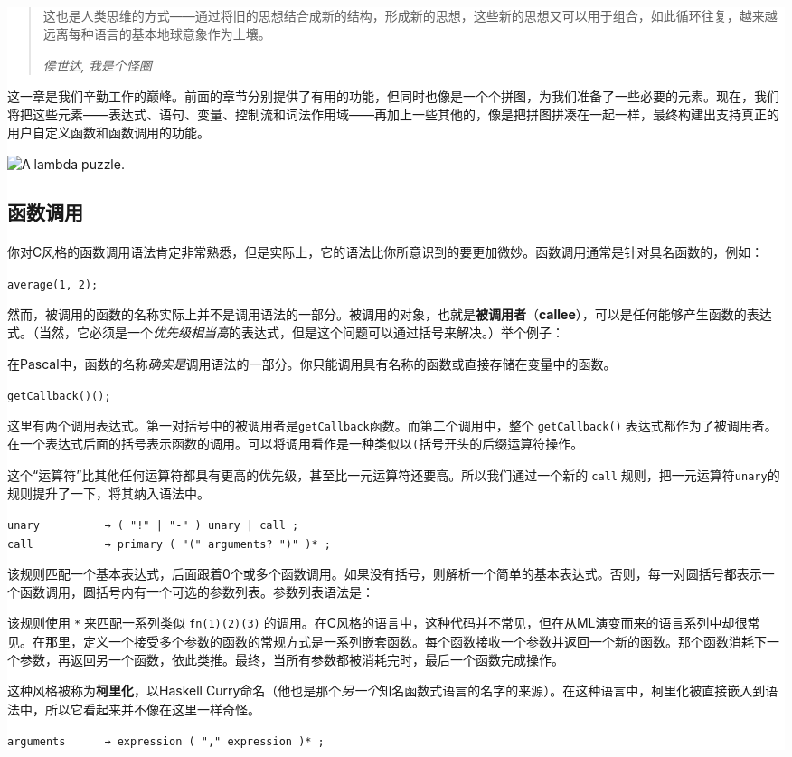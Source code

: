 > 这也是人类思维的方式——通过将旧的思想结合成新的结构，形成新的思想，这些新的思想又可以用于组合，如此循环往复，越来越远离每种语言的基本地球意象作为土壤。
>
> <cite>侯世达, <em>我是个怪圈</em></cite>

这一章是我们辛勤工作的巅峰。前面的章节分别提供了有用的功能，但同时也像是一个个<span name="lambda">拼图</span>，为我们准备了一些必要的元素。现在，我们将把这些元素——表达式、语句、变量、控制流和词法作用域——再加上一些其他的，像是把拼图拼凑在一起一样，最终构建出支持真正的用户自定义函数和函数调用的功能。

<aside name="lambda">

<img src="image/functions/lambda.png" alt="A lambda puzzle." />

</aside>

## 函数调用

你对C风格的函数调用语法肯定非常熟悉，但是实际上，它的语法比你所意识到的要更加微妙。函数调用通常是针对具名函数的，例如：

```lox
average(1, 2);
```

然而，被调用的函数的<span name="pascal">名称</span>实际上并不是调用语法的一部分。被调用的对象，也就是**被调用者**（**callee**），可以是任何能够产生函数的表达式。（当然，它必须是一个*优先级相当高*的表达式，但是这个问题可以通过括号来解决。）举个例子：

<aside name="pascal">

在Pascal中，函数的名称*确实是*调用语法的一部分。你只能调用具有名称的函数或直接存储在变量中的函数。

</aside>

```lox
getCallback()();
```

这里有两个调用表达式。第一对括号中的被调用者是`getCallback`函数。而第二个调用中，整个 `getCallback()` 表达式都作为了被调用者。在一个表达式后面的括号表示函数的调用。可以将调用看作是一种类似以`(`括号开头的后缀运算符操作。

这个“运算符”比其他任何运算符都具有更高的优先级，甚至比一元运算符还要高。所以我们通过一个新的 `call` 规则，把一元运算符`unary`的规则提升了一下，将其纳入语法中。

<span name="curry"></span>

```ebnf
unary          → ( "!" | "-" ) unary | call ;
call           → primary ( "(" arguments? ")" )* ;
```

该规则匹配一个基本表达式，后面跟着0个或多个函数调用。如果没有括号，则解析一个简单的基本表达式。否则，每一对圆括号都表示一个函数调用，圆括号内有一个可选的参数列表。参数列表语法是：


<aside name="curry">

该规则使用 `*` 来匹配一系列类似 `fn(1)(2)(3)` 的调用。在C风格的语言中，这种代码并不常见，但在从ML演变而来的语言系列中却很常见。在那里，定义一个接受多个参数的函数的常规方式是一系列嵌套函数。每个函数接收一个参数并返回一个新的函数。那个函数消耗下一个参数，再返回另一个函数，依此类推。最终，当所有参数都被消耗完时，最后一个函数完成操作。

这种风格被称为**柯里化**，以Haskell Curry命名（他也是那个*另一个*知名函数式语言的名字的来源）。在这种语言中，柯里化被直接嵌入到语法中，所以它看起来并不像在这里一样奇怪。

</aside>

```ebnf
arguments      → expression ( "," expression )* ;
```
